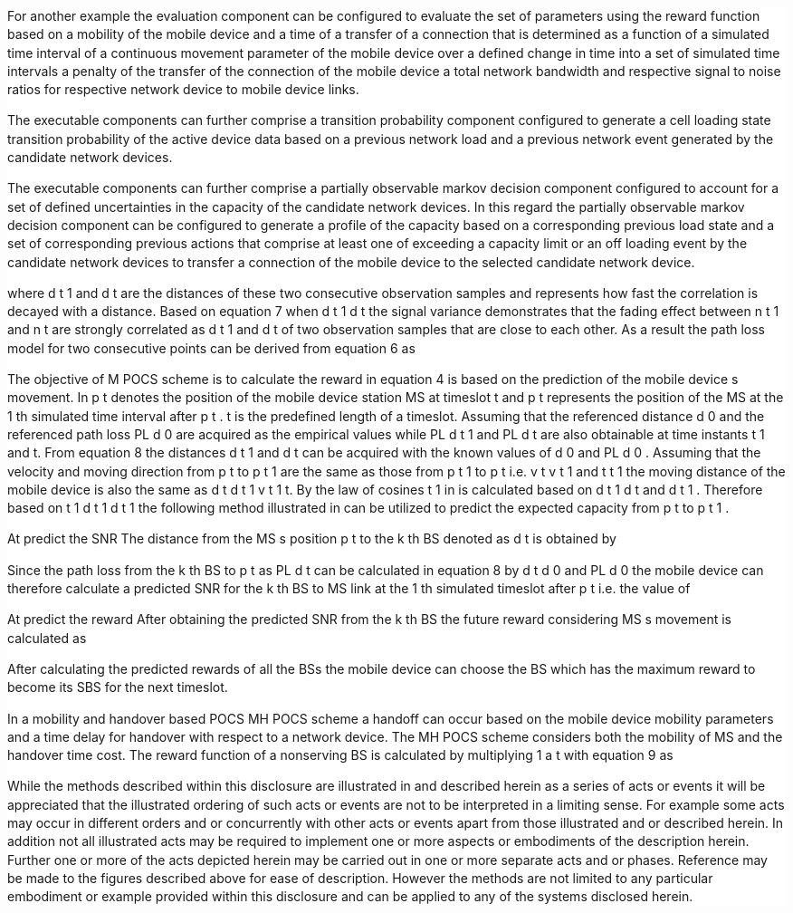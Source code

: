 For another example the evaluation component can be configured to evaluate the set of parameters using the reward function based on a mobility of the mobile device and a time of a transfer of a connection that is determined as a function of a simulated time interval of a continuous movement parameter of the mobile device over a defined change in time into a set of simulated time intervals a penalty of the transfer of the connection of the mobile device a total network bandwidth and respective signal to noise ratios for respective network device to mobile device links.

The executable components can further comprise a transition probability component configured to generate a cell loading state transition probability of the active device data based on a previous network load and a previous network event generated by the candidate network devices.

The executable components can further comprise a partially observable markov decision component configured to account for a set of defined uncertainties in the capacity of the candidate network devices. In this regard the partially observable markov decision component can be configured to generate a profile of the capacity based on a corresponding previous load state and a set of corresponding previous actions that comprise at least one of exceeding a capacity limit or an off loading event by the candidate network devices to transfer a connection of the mobile device to the selected candidate network device.

where d t 1 and d t are the distances of these two consecutive observation samples and represents how fast the correlation is decayed with a distance. Based on equation 7 when d t 1 d t the signal variance demonstrates that the fading effect between n t 1 and n t are strongly correlated as d t 1 and d t of two observation samples that are close to each other. As a result the path loss model for two consecutive points can be derived from equation 6 as

The objective of M POCS scheme is to calculate the reward in equation 4 is based on the prediction of the mobile device s movement. In p t denotes the position of the mobile device station MS at timeslot t and p t represents the position of the MS at the 1 th simulated time interval after p t . t is the predefined length of a timeslot. Assuming that the referenced distance d 0 and the referenced path loss PL d 0 are acquired as the empirical values while PL d t 1 and PL d t are also obtainable at time instants t 1 and t. From equation 8 the distances d t 1 and d t can be acquired with the known values of d 0 and PL d 0 . Assuming that the velocity and moving direction from p t to p t 1 are the same as those from p t 1 to p t i.e. v t v t 1 and t t 1 the moving distance of the mobile device is also the same as d t d t 1 v t 1 t. By the law of cosines t 1 in is calculated based on d t 1 d t and d t 1 . Therefore based on t 1 d t 1 d t 1 the following method illustrated in can be utilized to predict the expected capacity from p t to p t 1 .

At predict the SNR The distance from the MS s position p t to the k th BS denoted as d t is obtained by 

Since the path loss from the k th BS to p t as PL d t can be calculated in equation 8 by d t d 0 and PL d 0 the mobile device can therefore calculate a predicted SNR for the k th BS to MS link at the 1 th simulated timeslot after p t i.e. the value of

At predict the reward After obtaining the predicted SNR from the k th BS the future reward considering MS s movement is calculated as

After calculating the predicted rewards of all the BSs the mobile device can choose the BS which has the maximum reward to become its SBS for the next timeslot.

In a mobility and handover based POCS MH POCS scheme a handoff can occur based on the mobile device mobility parameters and a time delay for handover with respect to a network device. The MH POCS scheme considers both the mobility of MS and the handover time cost. The reward function of a nonserving BS is calculated by multiplying 1 a t with equation 9 as

While the methods described within this disclosure are illustrated in and described herein as a series of acts or events it will be appreciated that the illustrated ordering of such acts or events are not to be interpreted in a limiting sense. For example some acts may occur in different orders and or concurrently with other acts or events apart from those illustrated and or described herein. In addition not all illustrated acts may be required to implement one or more aspects or embodiments of the description herein. Further one or more of the acts depicted herein may be carried out in one or more separate acts and or phases. Reference may be made to the figures described above for ease of description. However the methods are not limited to any particular embodiment or example provided within this disclosure and can be applied to any of the systems disclosed herein.
